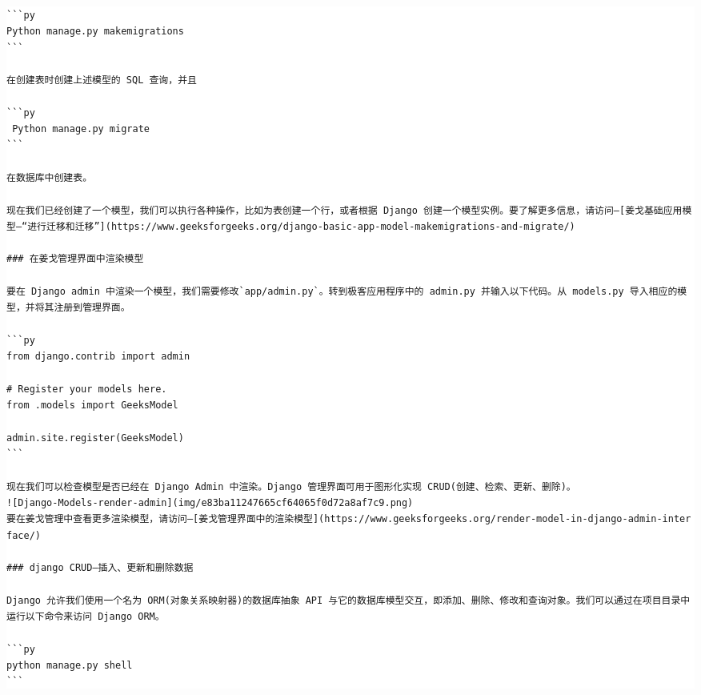     ```py
    Python manage.py makemigrations
    ```

    在创建表时创建上述模型的 SQL 查询，并且

    ```py
     Python manage.py migrate
    ```

    在数据库中创建表。

    现在我们已经创建了一个模型，我们可以执行各种操作，比如为表创建一个行，或者根据 Django 创建一个模型实例。要了解更多信息，请访问–[姜戈基础应用模型–“进行迁移和迁移”](https://www.geeksforgeeks.org/django-basic-app-model-makemigrations-and-migrate/)

    ### 在姜戈管理界面中渲染模型

    要在 Django admin 中渲染一个模型，我们需要修改`app/admin.py`。转到极客应用程序中的 admin.py 并输入以下代码。从 models.py 导入相应的模型，并将其注册到管理界面。

    ```py
    from django.contrib import admin 

    # Register your models here. 
    from .models import GeeksModel 

    admin.site.register(GeeksModel) 
    ```

    现在我们可以检查模型是否已经在 Django Admin 中渲染。Django 管理界面可用于图形化实现 CRUD(创建、检索、更新、删除)。
    ![Django-Models-render-admin](img/e83ba11247665cf64065f0d72a8af7c9.png)
    要在姜戈管理中查看更多渲染模型，请访问–[姜戈管理界面中的渲染模型](https://www.geeksforgeeks.org/render-model-in-django-admin-interface/)

    ### django CRUD–插入、更新和删除数据

    Django 允许我们使用一个名为 ORM(对象关系映射器)的数据库抽象 API 与它的数据库模型交互，即添加、删除、修改和查询对象。我们可以通过在项目目录中运行以下命令来访问 Django ORM。

    ```py
    python manage.py shell
    ```

